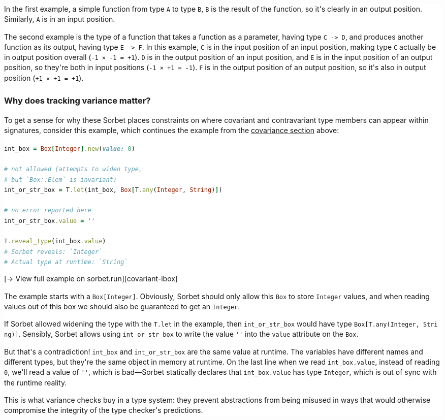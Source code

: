 In the first example, a simple function from type `A` to type `B`, `B` is the
result of the function, so it's clearly in an output position. Similarly, `A` is
in an input position.

The second example is the type of a function that takes a function as a
parameter, having type `C -> D`, and produces another function as its output,
having type `E -> F`. In this example, `C` is in the input position of an input
position, making type `C` actually be in output position overall
(`-1 × -1 = +1`). `D` is in the output position of an input position, and `E` is
in the input position of an output position, so they're both in input positions
(`-1 × +1 = -1`). `F` is in the output position of an output position, so it's
also in output position (`+1 × +1 = +1`).

### Why does tracking variance matter?

To get a sense for why these Sorbet places constraints on where covariant and
contravariant type members can appear within signatures, consider this example,
which continues the example from the [covariance section](#covariance) above:

```ruby
int_box = Box[Integer].new(value: 0)

# not allowed (attempts to widen type,
# but `Box::Elem` is invariant)
int_or_str_box = T.let(int_box, Box[T.any(Integer, String)])

# no error reported here
int_or_str_box.value = ''

T.reveal_type(int_box.value)
# Sorbet reveals: `Integer`
# Actual type at runtime: `String`
```

[→ View full example on sorbet.run][covariant-ibox]

The example starts with a `Box[Integer]`. Obviously, Sorbet should only allow
this `Box` to store `Integer` values, and when reading values out of this box we
should also be guaranteed to get an `Integer`.

If Sorbet allowed widening the type with the `T.let` in the example, then
`int_or_str_box` would have type `Box[T.any(Integer, String)]`. Sensibly, Sorbet
allows using `int_or_str_box` to write the value `''` into the `value` attribute
on the `Box`.

But that's a contradiction! `int_box` and `int_or_str_box` are the same value at
runtime. The variables have different names and different types, but they're the
same object in memory at runtime. On the last line when we read `int_box.value`,
instead of reading `0`, we'll read a value of `''`, which is bad—Sorbet
statically declares that `int_box.value` has type `Integer`, which is out of
sync with the runtime reality.

This is what variance checks buy in a type system: they prevent abstractions
from being misused in ways that would otherwise compromise the integrity of the
type checker's predictions.


[issues]: https://github.com/sorbet/sorbet/issues/new/choose